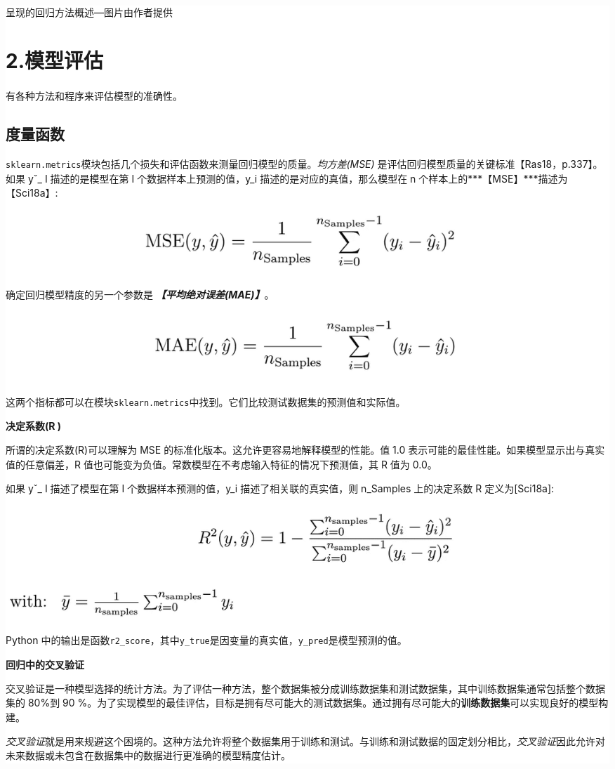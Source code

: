 呈现的回归方法概述—图片由作者提供

# 2.模型评估

有各种方法和程序来评估模型的准确性。

## 度量函数

`sklearn.metrics`模块包括几个损失和评估函数来测量回归模型的质量。*均方差(MSE)* 是评估回归模型质量的关键标准【Ras18，p.337】。如果 yˇ_ I 描述的是模型在第 I 个数据样本上预测的值，y_i 描述的是对应的真值，那么模型在 n 个样本上的***【MSE】***描述为【Sci18a】:

![](img/80a7fc3f71df8f7eb7893b6c1da9af24.png)

确定回归模型精度的另一个参数是 ***【平均绝对误差(MAE)】***。

![](img/e44ad7308fce7b01e741b5b9745a28cb.png)

这两个指标都可以在模块`sklearn.metrics`中找到。它们比较测试数据集的预测值和实际值。

**决定系数(R )**

所谓的决定系数(R)可以理解为 MSE 的标准化版本。这允许更容易地解释模型的性能。值 1.0 表示可能的最佳性能。如果模型显示出与真实值的任意偏差，R 值也可能变为负值。常数模型在不考虑输入特征的情况下预测值，其 R 值为 0.0。

如果 yˇ_ I 描述了模型在第 I 个数据样本预测的值，y_i 描述了相关联的真实值，则 n_Samples 上的决定系数 R 定义为[Sci18a]:

![](img/ae60a8bef7b4bc7b2dc60edd3ae95388.png)

Python 中的输出是函数`r2_score`，其中`y_true`是因变量的真实值，`y_pred`是模型预测的值。

**回归中的交叉验证**

交叉验证是一种模型选择的统计方法。为了评估一种方法，整个数据集被分成训练数据集和测试数据集，其中训练数据集通常包括整个数据集的 80%到 90 %。为了实现模型的最佳评估，目标是拥有尽可能大的测试数据集。通过拥有尽可能大的**训练数据集**可以实现良好的模型构建。

*交叉验证*就是用来规避这个困境的。这种方法允许将整个数据集用于训练和测试。与训练和测试数据的固定划分相比，*交叉验证*因此允许对未来数据或未包含在数据集中的数据进行更准确的模型精度估计。
